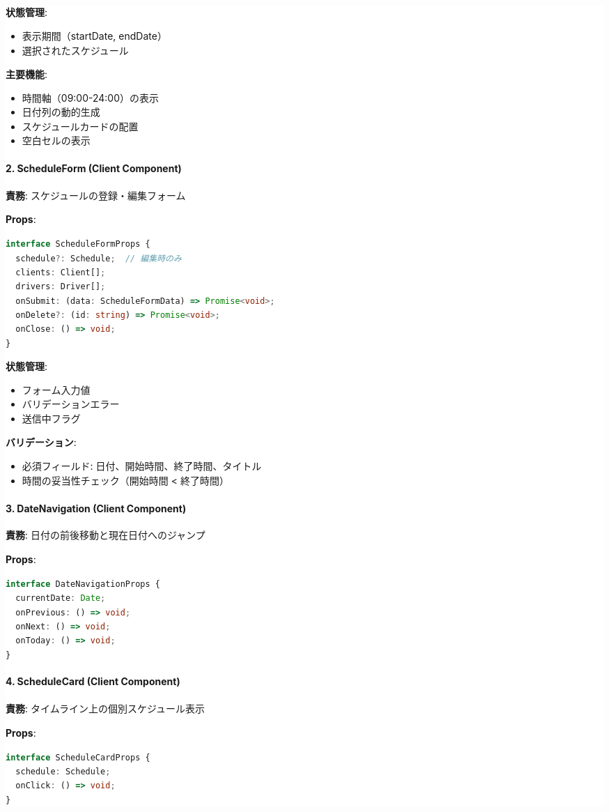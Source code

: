 **状態管理**:
- 表示期間（startDate, endDate）
- 選択されたスケジュール

**主要機能**:
- 時間軸（09:00-24:00）の表示
- 日付列の動的生成
- スケジュールカードの配置
- 空白セルの表示

#### 2. ScheduleForm (Client Component)

**責務**: スケジュールの登録・編集フォーム

**Props**:
```typescript
interface ScheduleFormProps {
  schedule?: Schedule;  // 編集時のみ
  clients: Client[];
  drivers: Driver[];
  onSubmit: (data: ScheduleFormData) => Promise<void>;
  onDelete?: (id: string) => Promise<void>;
  onClose: () => void;
}
```

**状態管理**:
- フォーム入力値
- バリデーションエラー
- 送信中フラグ

**バリデーション**:
- 必須フィールド: 日付、開始時間、終了時間、タイトル
- 時間の妥当性チェック（開始時間 < 終了時間）

#### 3. DateNavigation (Client Component)

**責務**: 日付の前後移動と現在日付へのジャンプ

**Props**:
```typescript
interface DateNavigationProps {
  currentDate: Date;
  onPrevious: () => void;
  onNext: () => void;
  onToday: () => void;
}
```

#### 4. ScheduleCard (Client Component)

**責務**: タイムライン上の個別スケジュール表示

**Props**:
```typescript
interface ScheduleCardProps {
  schedule: Schedule;
  onClick: () => void;
}
```
